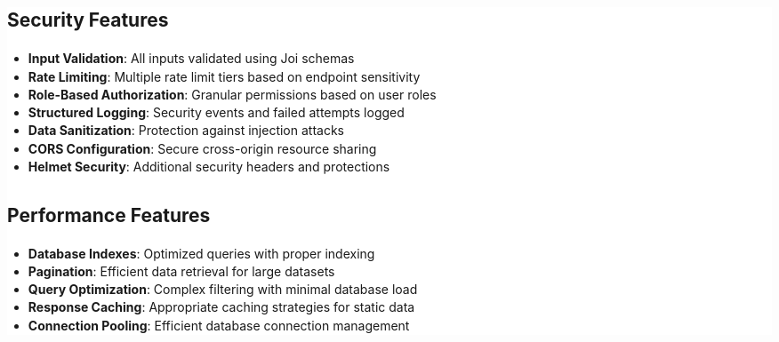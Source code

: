 ## Security Features

- **Input Validation**: All inputs validated using Joi schemas
- **Rate Limiting**: Multiple rate limit tiers based on endpoint sensitivity
- **Role-Based Authorization**: Granular permissions based on user roles
- **Structured Logging**: Security events and failed attempts logged
- **Data Sanitization**: Protection against injection attacks
- **CORS Configuration**: Secure cross-origin resource sharing
- **Helmet Security**: Additional security headers and protections

## Performance Features

- **Database Indexes**: Optimized queries with proper indexing
- **Pagination**: Efficient data retrieval for large datasets
- **Query Optimization**: Complex filtering with minimal database load
- **Response Caching**: Appropriate caching strategies for static data
- **Connection Pooling**: Efficient database connection management
